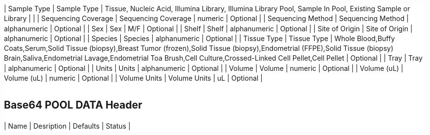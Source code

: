 | Sample Type           | Sample Type                                                                 | Tissue, Nucleic Acid, Illumina Library, Illumina Library Pool, Sample In Pool, Existing Sample or Library                                                                                                                                          |                                                                                                    |
| Sequencing Coverage   | Sequencing Coverage                                                         | numeric                                                                                                                                                                                                                                            | Optional                                                                                           |
| Sequencing Method     | Sequencing Method                                                           | alphanumeric                                                                                                                                                                                                                                       | Optional                                                                                           |
| Sex                   | Sex                                                                         | M/F                                                                                                                                                                                                                                                | Optional                                                                                           |
| Shelf                 | Shelf                                                                       | alphanumeric                                                                                                                                                                                                                                       | Optional                                                                                           |
| Site of Origin        | Site of Origin                                                              | alphanumeric                                                                                                                                                                                                                                       | Optional                                                                                           |
| Species               | Species                                                                     | alphanumeric                                                                                                                                                                                                                                       | Optional                                                                                           |
| Tissue Type           | Tissue Type                                                                 | Whole Blood,Buffy Coats,Serum,Solid Tissue (biopsy),Breast Tumor (frozen),Solid Tissue (biopsy),Endometrial (FFPE),Solid Tissue (biopsy) Brain,Saliva,Endometrial Lavage,Endometrial Toa Brush,Cell Culture,Crossed-Linked Cell Pellet,Cell Pellet | Optional                                                                                           |
| Tray                  | Tray                                                                        | alphanumeric                                                                                                                                                                                                                                       | Optional                                                                                           |
| Units                 | Units                                                                       | alphanumeric                                                                                                                                                                                                                                       | Optional                                                                                           |
| Volume                | Volume                                                                      | numeric                                                                                                                                                                                                                                            | Optional                                                                                           |
| Volume (uL)           | Volume (uL)                                                                 | numeric                                                                                                                                                                                                                                            | Optional                                                                                           |
| Volume Units          | Volume Units                                                                | uL                                                                                                                                                                                                                                                 | Optional                                                                                           |

## Base64 POOL DATA Header ##

| Name                   | Desription                                            | Defaults             | Status   |